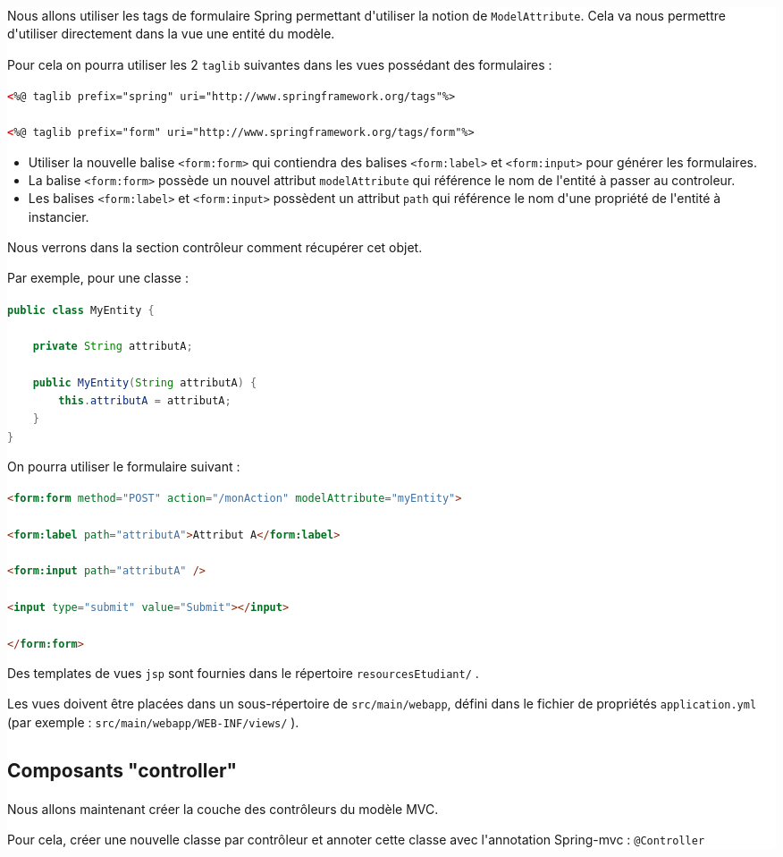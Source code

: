 Nous allons utiliser les tags de formulaire Spring permettant d'utiliser la notion de `ModelAttribute`. Cela va nous permettre d'utiliser directement dans la vue une entité du modèle.

Pour cela on pourra utiliser les 2 `taglib` suivantes dans les vues possédant des formulaires :

```html
<%@ taglib prefix="spring" uri="http://www.springframework.org/tags"%>

<%@ taglib prefix="form" uri="http://www.springframework.org/tags/form"%>
```

- Utiliser la nouvelle balise `<form:form>` qui contiendra des balises `<form:label>` et `<form:input>` pour générer les formulaires.
- La balise `<form:form>` possède un nouvel attribut `modelAttribute` qui référence le nom de l'entité à passer au controleur.
- Les balises `<form:label>` et `<form:input>` possèdent un attribut `path` qui référence le nom d'une propriété de l'entité à instancier.

Nous verrons dans la section contrôleur comment récupérer cet objet.

Par exemple, pour une classe :

```java
public class MyEntity {

    private String attributA;

    public MyEntity(String attributA) {
        this.attributA = attributA;
    }
}
```

On pourra utiliser le formulaire suivant :

```html
<form:form method="POST" action="/monAction" modelAttribute="myEntity">

<form:label path="attributA">Attribut A</form:label>

<form:input path="attributA" />

<input type="submit" value="Submit"></input>

</form:form>
```

Des templates de vues `jsp` sont fournies dans le répertoire `resourcesEtudiant/` .

Les vues doivent être placées dans un sous-répertoire de `src/main/webapp`, défini dans le fichier de propriétés `application.yml` (par exemple : `src/main/webapp/WEB-INF/views/` ).

## Composants "controller"

Nous allons maintenant créer la couche des contrôleurs du modèle MVC.

Pour cela, créer une nouvelle classe par contrôleur et annoter cette classe avec l'annotation Spring-mvc : `@Controller`
